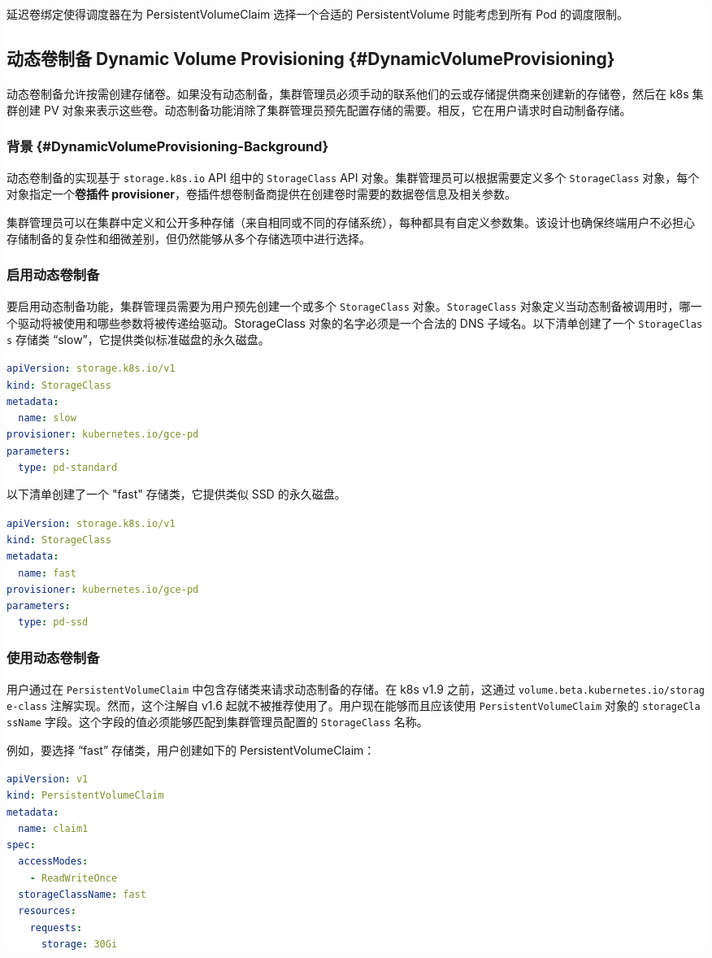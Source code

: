 延迟卷绑定使得调度器在为 PersistentVolumeClaim 选择一个合适的 PersistentVolume 时能考虑到所有 Pod 的调度限制。

## 动态卷制备 Dynamic Volume Provisioning {#DynamicVolumeProvisioning}

动态卷制备允许按需创建存储卷。如果没有动态制备，集群管理员必须手动的联系他们的云或存储提供商来创建新的存储卷，然后在 k8s 集群创建 PV 对象来表示这些卷。动态制备功能消除了集群管理员预先配置存储的需要。相反，它在用户请求时自动制备存储。

### 背景 {#DynamicVolumeProvisioning-Background}

动态卷制备的实现基于 `storage.k8s.io` API 组中的 `StorageClass` API 对象。集群管理员可以根据需要定义多个 `StorageClass` 对象，每个对象指定一个**卷插件 provisioner**，卷插件想卷制备商提供在创建卷时需要的数据卷信息及相关参数。

集群管理员可以在集群中定义和公开多种存储（来自相同或不同的存储系统），每种都具有自定义参数集。该设计也确保终端用户不必担心存储制备的复杂性和细微差别，但仍然能够从多个存储选项中进行选择。

### 启用动态卷制备

要启用动态制备功能，集群管理员需要为用户预先创建一个或多个 `StorageClass` 对象。`StorageClass` 对象定义当动态制备被调用时，哪一个驱动将被使用和哪些参数将被传递给驱动。StorageClass 对象的名字必须是一个合法的 DNS 子域名。以下清单创建了一个 `StorageClass` 存储类 “slow”，它提供类似标准磁盘的永久磁盘。

```yaml
apiVersion: storage.k8s.io/v1
kind: StorageClass
metadata:
  name: slow
provisioner: kubernetes.io/gce-pd
parameters:
  type: pd-standard
```

以下清单创建了一个 "fast" 存储类，它提供类似 SSD 的永久磁盘。

```yaml
apiVersion: storage.k8s.io/v1
kind: StorageClass
metadata:
  name: fast
provisioner: kubernetes.io/gce-pd
parameters:
  type: pd-ssd
```

### 使用动态卷制备

用户通过在 `PersistentVolumeClaim` 中包含存储类来请求动态制备的存储。在 k8s v1.9 之前，这通过 `volume.beta.kubernetes.io/storage-class` 注解实现。然而，这个注解自 v1.6 起就不被推荐使用了。用户现在能够而且应该使用 `PersistentVolumeClaim` 对象的 `storageClassName` 字段。这个字段的值必须能够匹配到集群管理员配置的 `StorageClass` 名称。

例如，要选择 “fast” 存储类，用户创建如下的 PersistentVolumeClaim：

```yaml
apiVersion: v1
kind: PersistentVolumeClaim
metadata:
  name: claim1
spec:
  accessModes:
    - ReadWriteOnce
  storageClassName: fast
  resources:
    requests:
      storage: 30Gi
```
